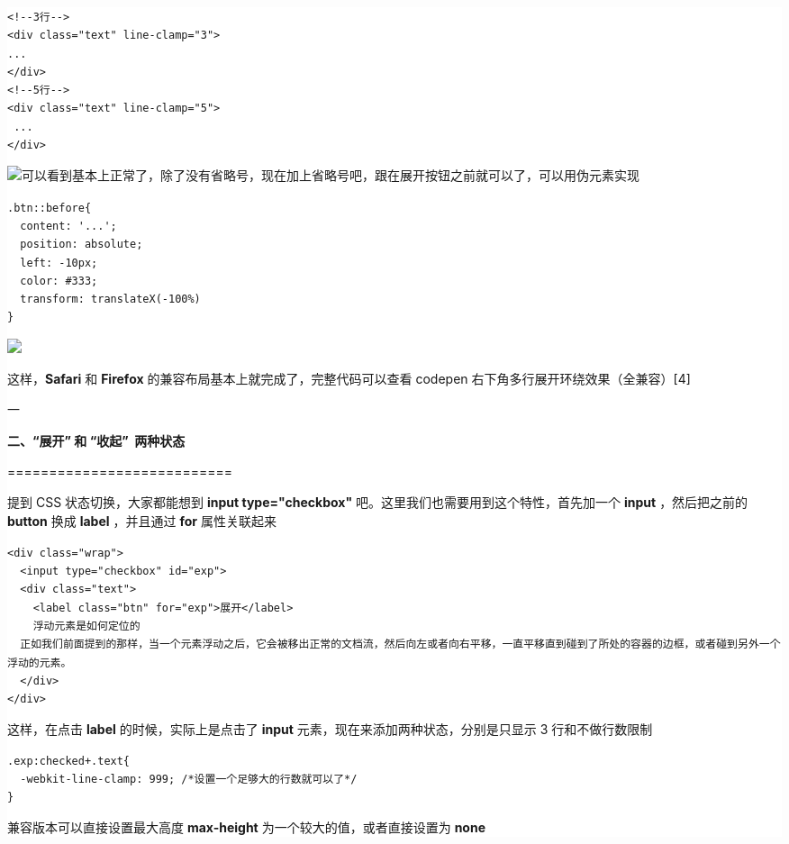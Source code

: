 ```
<!--3行-->
<div class="text" line-clamp="3">
...
</div>
<!--5行-->
<div class="text" line-clamp="5">
 ...
</div>
```

![](https://mmbiz.qpic.cn/mmbiz_png/HGCZWzWIk2lLibAGQHG2WYd2QLWjzPfMMKcYIiaXXOIV1SLXh8icPgrcTgkSEoBKRtjZJ1ibkNAWNkOU4ljT9rCicKw/640?wx_fmt=png)可以看到基本上正常了，除了没有省略号，现在加上省略号吧，跟在展开按钮之前就可以了，可以用伪元素实现

```
.btn::before{
  content: '...';
  position: absolute;
  left: -10px;
  color: #333;
  transform: translateX(-100%)
}
```

![](https://mmbiz.qpic.cn/mmbiz_png/HGCZWzWIk2lLibAGQHG2WYd2QLWjzPfMMztVM9ydxBZCJkBcPA7PFosxFwmV1kLsQZTv01GKDAnntK9qFVxeIIg/640?wx_fmt=png)

这样，**Safari** 和 **Firefox** 的兼容布局基本上就完成了，完整代码可以查看 codepen 右下角多行展开环绕效果（全兼容）[4]

一

**二、“展开” 和 “收起”  两种状态**


===========================

提到 CSS 状态切换，大家都能想到 **input type="checkbox"** 吧。这里我们也需要用到这个特性，首先加一个 **input** ，然后把之前的 **button** 换成 **label** ，并且通过 **for** 属性关联起来

```
<div class="wrap">
  <input type="checkbox" id="exp">
  <div class="text">
    <label class="btn" for="exp">展开</label>
    浮动元素是如何定位的
  正如我们前面提到的那样，当一个元素浮动之后，它会被移出正常的文档流，然后向左或者向右平移，一直平移直到碰到了所处的容器的边框，或者碰到另外一个浮动的元素。
  </div>
</div>
```

这样，在点击 **label** 的时候，实际上是点击了 **input** 元素，现在来添加两种状态，分别是只显示 3 行和不做行数限制

```
.exp:checked+.text{
  -webkit-line-clamp: 999; /*设置一个足够大的行数就可以了*/
}
```

兼容版本可以直接设置最大高度 **max-height** 为一个较大的值，或者直接设置为 **none**
